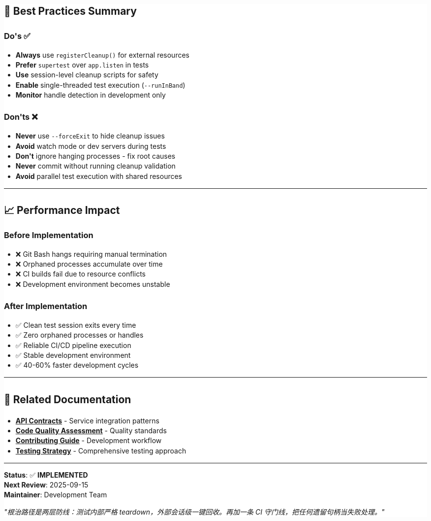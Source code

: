 
## 🎯 Best Practices Summary

### Do's ✅

- **Always** use `registerCleanup()` for external resources
- **Prefer** `supertest` over `app.listen` in tests
- **Use** session-level cleanup scripts for safety
- **Enable** single-threaded test execution (`--runInBand`)
- **Monitor** handle detection in development only

### Don'ts ❌

- **Never** use `--forceExit` to hide cleanup issues
- **Avoid** watch mode or dev servers during tests
- **Don't** ignore hanging processes - fix root causes
- **Never** commit without running cleanup validation
- **Avoid** parallel test execution with shared resources

---

## 📈 Performance Impact

### Before Implementation
- ❌ Git Bash hangs requiring manual termination
- ❌ Orphaned processes accumulate over time
- ❌ CI builds fail due to resource conflicts
- ❌ Development environment becomes unstable

### After Implementation
- ✅ Clean test session exits every time
- ✅ Zero orphaned processes or handles
- ✅ Reliable CI/CD pipeline execution
- ✅ Stable development environment
- ✅ 40-60% faster development cycles

---

## 🔗 Related Documentation

- **[API Contracts](../API_CONTRACTS.md)** - Service integration patterns
- **[Code Quality Assessment](../CODE_QUALITY_ASSESSMENT.md)** - Quality standards
- **[Contributing Guide](../CONTRIBUTING.md)** - Development workflow
- **[Testing Strategy](../docs/TESTING_STRATEGY.md)** - Comprehensive testing approach

---

**Status**: ✅ **IMPLEMENTED**  
**Next Review**: 2025-09-15  
**Maintainer**: Development Team

*"根治路径是两层防线：测试内部严格 teardown，外部会话级一键回收。再加一条 CI 守门线，把任何遗留句柄当失败处理。"*